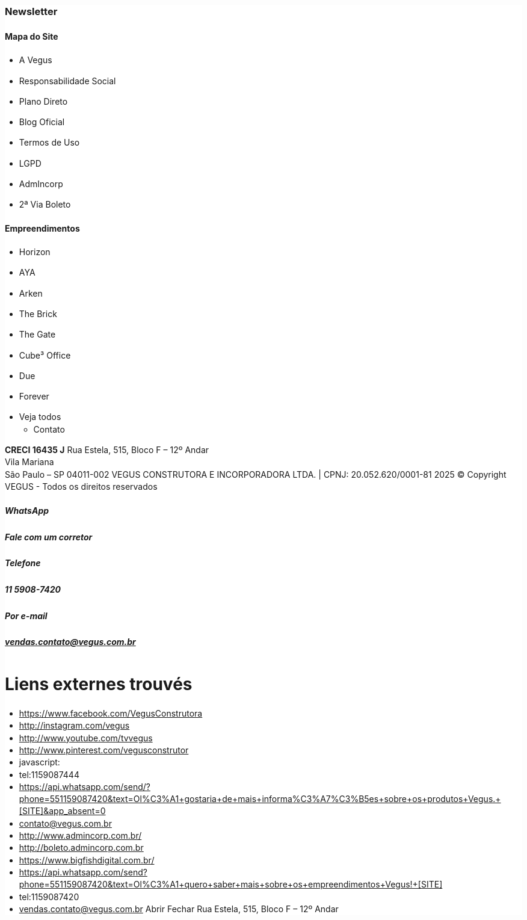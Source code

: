 ### Newsletter
#### Mapa do Site
  * A Vegus
  * Responsabilidade Social
  * Plano Direto
  * Blog Oficial


  * Termos de Uso
  * LGPD
  * AdmIncorp
  * 2ª Via Boleto


#### Empreendimentos
  * Horizon
  * AYA
  * Arken
  * The Brick
  * The Gate


  * Cube³ Office
  * Due
  * Forever

+ Veja todos
  * Contato


**CRECI 16435 J**
Rua Estela, 515, Bloco F – 12º Andar  
Vila Mariana  
São Paulo – SP 04011-002
VEGUS CONSTRUTORA E INCORPORADORA LTDA. | CPNJ: 20.052.620/0001-81
2025 © Copyright VEGUS - Todos os direitos reservados
##### WhatsApp
##### Fale com um corretor
##### Telefone
##### 11 5908-7420
##### Por e-mail
##### vendas.contato@vegus.com.br


# Liens externes trouvés
- https://www.facebook.com/VegusConstrutora
- http://instagram.com/vegus
- http://www.youtube.com/tvvegus
- http://www.pinterest.com/vegusconstrutor
- javascript:
- tel:1159087444
- https://api.whatsapp.com/send/?phone=551159087420&text=Ol%C3%A1+gostaria+de+mais+informa%C3%A7%C3%B5es+sobre+os+produtos+Vegus.+[SITE]&app_absent=0
- contato@vegus.com.br
- http://www.admincorp.com.br/
- http://boleto.admincorp.com.br
- https://www.bigfishdigital.com.br/
- https://api.whatsapp.com/send?phone=551159087420&text=Ol%C3%A1+quero+saber+mais+sobre+os+empreendimentos+Vegus!+[SITE]
- tel:1159087420
- vendas.contato@vegus.com.br
Abrir
Fechar
Rua Estela, 515, Bloco F – 12º Andar  